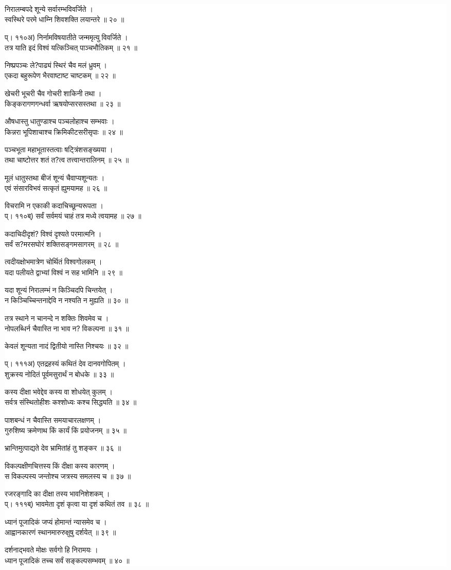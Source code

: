 निरालम्बपदे शून्ये सर्वारम्भविवर्जिते ।  
स्वस्थिरे परमे धाम्नि शिवशक्ति लयान्तरे ॥ २० ॥  
  
प्। ११०अ) निर्नामविषयातीते जन्ममृत्यु विवर्जिते ।  
तत्र याति इदं विश्वं यत्किञ्चित् पाञ्चभौतिकम् ॥ २१ ॥  
  
निष्प्रपञ्चः ले?पाढ्यं स्थिरं चैव मलं ध्रुवम् ।  
एकदा बहुरूपेण भैरवाष्टाष्ट चाष्टकम् ॥ २२ ॥  
  
खेचरी भूचरी चैव गोचरी शाकिनी तथा ।  
किङ्करागणगन्धर्वा ऋषयोप्सरसस्तथा ॥ २३ ॥  
  
औषधास्तु धातुण्डाश्च पञ्चलोहाश्च सम्भवाः ।  
किन्नरा भूपिशाचाश्च क्रिमिकीटसरीसृपाः ॥ २४ ॥  
  
पञ्चभूता महाभूतास्तत्वाः षट्त्रिंशसङ्ख्यया ।  
तथा चाष्टोत्तर शतं त?त्व तत्त्वान्तरालिनम् ॥ २५ ॥  
  
मूलं धातुस्तथा बीजं शून्यं चैवाप्यशून्यतः ।  
एवं संसारविभवं सत्कृतं ह्युमयामह ॥ २६ ॥  
  
विचरामि न एकाकी कदाचिच्छून्यरूपता ।  
प्। ११०ब्) सर्वं सर्वमयं चाहं तत्र मध्ये त्वयामह ॥ २७ ॥  
  
कदाचिदीदृशं? विश्वं दृश्यते परमात्मनि ।  
सर्वं स?मरसघोरं शक्तिसङ्गमसागरम् ॥ २८ ॥  
  
त्वदीयक्षोभमात्रेण चोर्थितं विश्वगोलकम् ।  
यदा पलीयते द्वाभ्यां विश्वं न सह भामिनि ॥ २९ ॥  
  
यदा शून्यं निरालम्भं न किञ्चिदपि चिन्तयेत् ।  
न किञ्चिच्चिन्तनाद्देवि न नश्यति न मुह्यति ॥ ३० ॥  
  
तत्र स्थाने न चानन्दे न शक्तिः शिवमेव च ।  
नोपलब्धिर्न चैवास्ति ना भाव न? विकल्पना ॥ ३१ ॥  
  
केवलं शून्यता नादं द्वितीयो नास्ति निश्चयः ॥ ३२ ॥  
  
प्। १११अ) एतद्रहस्यं कथितं देव दानवगोपितम् ।  
शुक्रस्य नोदितं पूर्वमसुरार्थं न बोधके ॥ ३३ ॥  
  
कस्य दीक्षा भवेद्देव कस्य वा शोधयेत् कुलम् ।  
सर्वत्र संस्थितोहीशः कश्शोध्यः कश्च सिद्ध्यति ॥ ३४ ॥  
  
पाशबन्धं न चैवास्ति समयाचारलक्षणम् ।  
गुरुशिष्य क्रमेणाथ किं कार्यं किं प्रयोजनम् ॥ ३५ ॥  
  
भ्रान्तिमुत्पाद्यते देव भ्रामितांहं तु शङ्कर ॥ ३६ ॥  
  
विकल्पक्षीणचित्तस्य किं दीक्षा कस्य कारणम् ।  
स विकल्पस्य जन्तोश्च जत्रस्य समलस्य च ॥ ३७ ॥  
  
रजरङ्गादि का दीक्षा तस्य भावनिशेशकम् ।  
प्। १११ब्) भावमेता दृशं कृत्वा या दृशं कथितं तव ॥ ३८ ॥  
  
ध्यानं पूजादिकं जप्यं होमान्तं न्यासमेव च ।  
आह्वानकारणं स्थानमारुरुक्षुषु दर्शयेत् ॥ ३९ ॥  
  
दर्शनाद्भवते मोक्षः सर्वगो हि निरामयः ।  
ध्यान पूजादिकं तच्च सर्वं सङ्कल्पसम्भवम् ॥ ४० ॥  
  